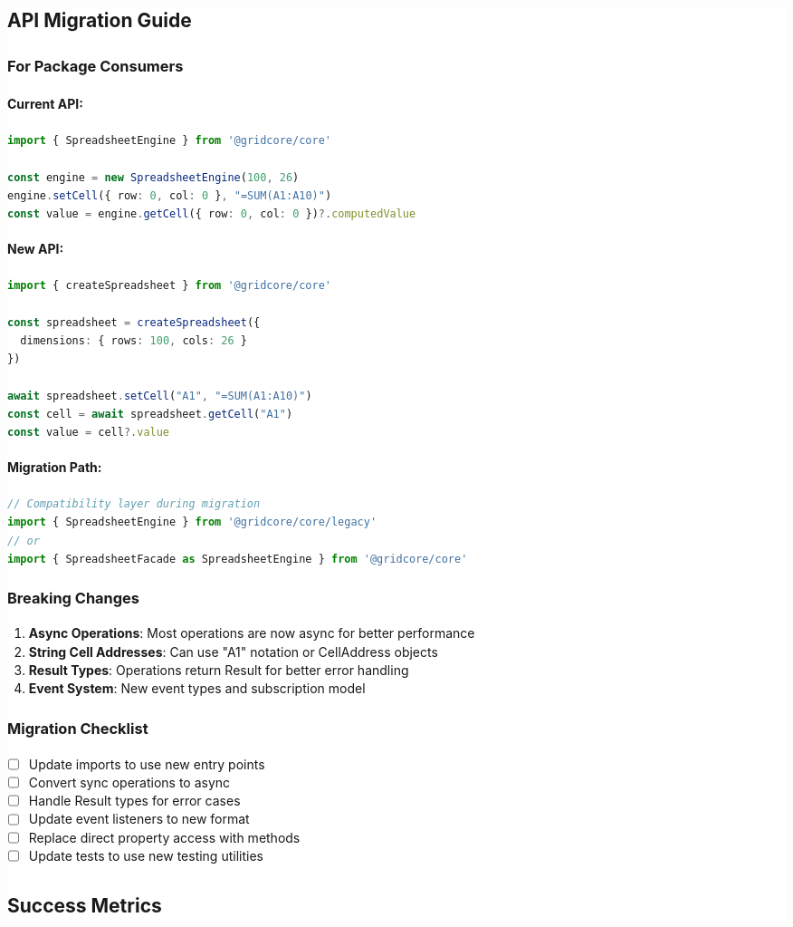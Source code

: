 ## API Migration Guide

### For Package Consumers

#### Current API:
```typescript
import { SpreadsheetEngine } from '@gridcore/core'

const engine = new SpreadsheetEngine(100, 26)
engine.setCell({ row: 0, col: 0 }, "=SUM(A1:A10)")
const value = engine.getCell({ row: 0, col: 0 })?.computedValue
```

#### New API:
```typescript
import { createSpreadsheet } from '@gridcore/core'

const spreadsheet = createSpreadsheet({
  dimensions: { rows: 100, cols: 26 }
})

await spreadsheet.setCell("A1", "=SUM(A1:A10)")
const cell = await spreadsheet.getCell("A1")
const value = cell?.value
```

#### Migration Path:
```typescript
// Compatibility layer during migration
import { SpreadsheetEngine } from '@gridcore/core/legacy'
// or
import { SpreadsheetFacade as SpreadsheetEngine } from '@gridcore/core'
```

### Breaking Changes

1. **Async Operations**: Most operations are now async for better performance
2. **String Cell Addresses**: Can use "A1" notation or CellAddress objects
3. **Result Types**: Operations return Result<T> for better error handling
4. **Event System**: New event types and subscription model

### Migration Checklist

- [ ] Update imports to use new entry points
- [ ] Convert sync operations to async
- [ ] Handle Result types for error cases
- [ ] Update event listeners to new format
- [ ] Replace direct property access with methods
- [ ] Update tests to use new testing utilities

## Success Metrics
